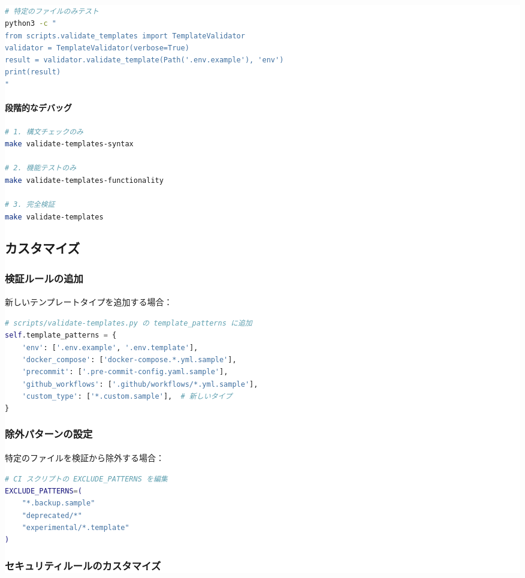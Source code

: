 ```bash
# 特定のファイルのみテスト
python3 -c "
from scripts.validate_templates import TemplateValidator
validator = TemplateValidator(verbose=True)
result = validator.validate_template(Path('.env.example'), 'env')
print(result)
"
```

#### 段階的なデバッグ

```bash
# 1. 構文チェックのみ
make validate-templates-syntax

# 2. 機能テストのみ
make validate-templates-functionality

# 3. 完全検証
make validate-templates
```

## カスタマイズ

### 検証ルールの追加

新しいテンプレートタイプを追加する場合：

```python
# scripts/validate-templates.py の template_patterns に追加
self.template_patterns = {
    'env': ['.env.example', '.env.template'],
    'docker_compose': ['docker-compose.*.yml.sample'],
    'precommit': ['.pre-commit-config.yaml.sample'],
    'github_workflows': ['.github/workflows/*.yml.sample'],
    'custom_type': ['*.custom.sample'],  # 新しいタイプ
}
```

### 除外パターンの設定

特定のファイルを検証から除外する場合：

```bash
# CI スクリプトの EXCLUDE_PATTERNS を編集
EXCLUDE_PATTERNS=(
    "*.backup.sample"
    "deprecated/*"
    "experimental/*.template"
)
```

### セキュリティルールのカスタマイズ
